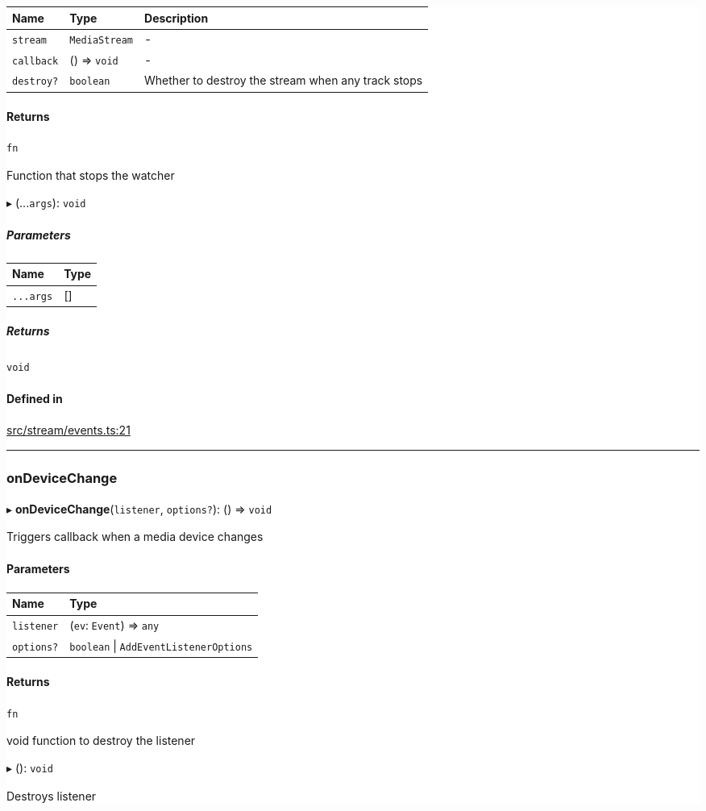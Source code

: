 | Name | Type | Description |
| :------ | :------ | :------ |
| `stream` | `MediaStream` | - |
| `callback` | () => `void` | - |
| `destroy?` | `boolean` | Whether to destroy the stream when any track stops |

#### Returns

`fn`

Function that stops the watcher

▸ (...`args`): `void`

##### Parameters

| Name | Type |
| :------ | :------ |
| `...args` | [] |

##### Returns

`void`

#### Defined in

[src/stream/events.ts:21](https://github.com/DaPotatoMan/media-utils/blob/db4505f/src/stream/events.ts#L21)

___

### onDeviceChange

▸ **onDeviceChange**(`listener`, `options?`): () => `void`

Triggers callback when a media device changes

#### Parameters

| Name | Type |
| :------ | :------ |
| `listener` | (`ev`: `Event`) => `any` |
| `options?` | `boolean` \| `AddEventListenerOptions` |

#### Returns

`fn`

void function to destroy the listener

▸ (): `void`

Destroys listener
